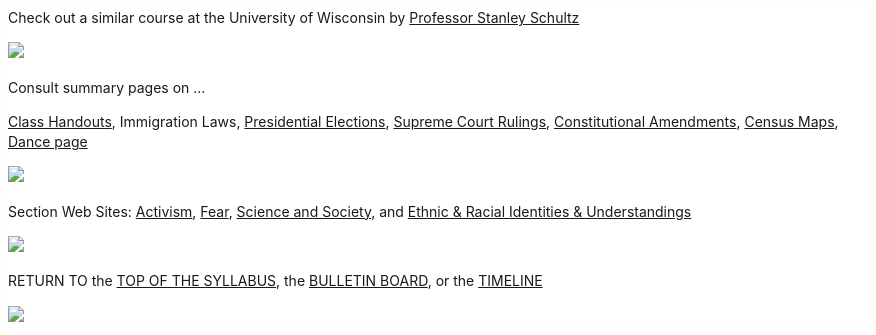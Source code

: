 Check out a similar course at the University of Wisconsin by [Professor
Stanley Schultz](http://polyglot.lss.wisc.edu/hist102/index.html)

![](blbar.gif)

Consult summary pages on ...  

[Class Handouts](jr97/13chand.html), Immigration Laws, [Presidential
Elections](jr97/13cpres.html), [Supreme Court Rulings]( jr97/13csupct.html),
[Constitutional Amendments]( jr97/amends20.html), [Census
Maps](jr97/13cmaps.html), [Dance page](jr97/dancepg.html)

![](blbar.gif)

Section Web Sites: [Activism](jr97/activism.html), [Fear](jr97/fear.html),
[Science and Society,](jr97/science.html) and [Ethnic & Racial Identities &
Understandings](jr97/ident.html)

![](blbar.gif)

RETURN TO the [TOP OF THE SYLLABUS](jr13syl.html#top), the [BULLETIN BOARD](
jr97/wwwboard/), or the [TIMELINE](jr97/13ctmln.html)

![](blbar.gif)

